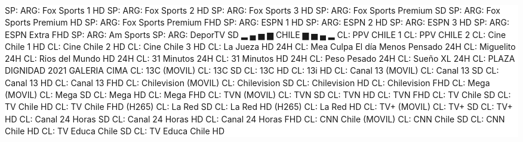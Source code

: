  SP: ARG: Fox Sports 1 HD
 SP: ARG: Fox Sports 2 HD
  SP: ARG: Fox Sports 3 HD
  SP: ARG: Fox Sports Premium SD
 SP: ARG: Fox Sports Premium HD
 SP: ARG: Fox Sports Premium FHD
  SP: ARG: ESPN 1 HD
 SP: ARG: ESPN 2 HD
 SP: ARG: ESPN 3 HD
 SP: ARG: ESPN Extra FHD
 SP: ARG: Am Sports
 SP: ARG: DeporTV SD
 ▂ ▄ ▅ ▆  CHILE  ▆ ▅ ▄ ▂
 CL: PPV CHILE 1
 CL: PPV CHILE 2
  CL: Cine Chile 1 HD
  CL: Cine Chile 2 HD
  CL: Cine Chile 3 HD
  CL: La Jueza HD 24H
 CL: Mea Culpa El día Menos Pensado 24H
 CL: Miguelito 24H
  CL: Rios del Mundo HD 24H
 CL: 31 Minutos 24H
 CL: 31 Minutos HD 24H
  CL: Peso Pesado 24H
  CL: Sueño XL 24H
 CL: PLAZA DIGNIDAD 2021 GALERIA CIMA
 CL: 13C (MOVIL)
                   CL: 13C SD
 CL: 13C HD
                   CL: 13i HD
 CL: Canal 13 (MOVIL)
 CL: Canal 13 SD
                   CL: Canal 13 HD
                   CL: Canal 13 FHD 
 CL: Chilevision (MOVIL)
                   CL: Chilevision SD
                   CL: Chilevision HD
  CL: Chilevision FHD
 CL: Mega (MOVIL)
                   CL: Mega SD
                   CL: Mega HD
  CL: Mega FHD
 CL: TVN (MOVIL)
CL: TVN SD
                   CL: TVN HD
  CL: TVN FHD
 CL: TV Chile SD
                   CL: TV Chile HD
 CL: TV Chile FHD (H265)
 CL: La Red SD
                   CL: La Red HD (H265)
  CL: La Red HD
 CL: TV+ (MOVIL)
 CL: TV+ SD
 CL: TV+ HD
 CL: Canal 24 Horas SD
                   CL: Canal 24 Horas HD
  CL: Canal 24 Horas FHD
 CL: CNN Chile (MOVIL)
 CL: CNN Chile SD
 CL: CNN Chile HD
  CL: TV Educa Chile SD
  CL: TV Educa Chile HD